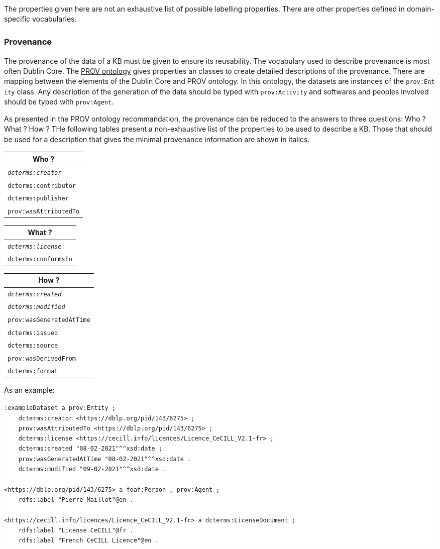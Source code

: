 The properties given here are not an exhaustive list of possible labelling properties. There are other properties defined in domain-specific vocabularies.

### Provenance
The provenance of the data of a KB must be given to ensure its reusability. The vocabulary used to describe provenance is most often Dublin Core. The [PROV ontology](http://www.w3.org/TR/prov-o/) gives properties an classes to create detailed descriptions of the provenance. There are mapping between the elements of the Dublin Core and PROV ontology. In this ontology, the datasets are instances of the `prov:Entity` class. Any description of the generation of the data should be typed with `prov:Activity` and softwares and peoples involved should be typed with `prov:Agent`.

As presented in the PROV ontology recommandation, the provenance can be reduced to the answers to three questions: Who ? What ? How ?
THe following tables present a non-exhaustive list of the properties to be used to describe a KB. Those that should be used for a description that gives the minimal provenance information are shown in italics.

| Who ?                   |
|-------------------------|
| _`dcterms:creator`_     |
| `dcterms:contributor`   |
| `dcterms:publisher`     |
| `prov:wasAttributedTo`  |

| What ?                 |
|---------               |
| _`dcterms:license`_    |
| `dcterms:conformsTo`   |

| How ?                     |
|---------------------------|
| _`dcterms:created`_       |
| _`dcterms:modified`_      |
| `prov:wasGeneratedAtTime` |
| `dcterms:issued`          |
| `dcterms:source`          |
| `prov:wasDerivedFrom`     |
| `dcterms:format`          |

As an example:
```
:exampleDataset a prov:Entity ;
    dcterms:creator <https://dblp.org/pid/143/6275> ;
    prov:wasAttributedTo <https://dblp.org/pid/143/6275> ;
    dcterms:license <https://cecill.info/licences/Licence_CeCILL_V2.1-fr> ;
    dcterms:created "08-02-2021"^^xsd:date ;
    prov:wasGeneratedAtTime "08-02-2021"^^xsd:date .
    dcterms:modified "09-02-2021"^^xsd:date .

<https://dblp.org/pid/143/6275> a foaf:Person , prov:Agent ;
    rdfs:label "Pierre Maillot"@en .

<https://cecill.info/licences/Licence_CeCILL_V2.1-fr> a dcterms:LicenseDocument ;
    rdfs:label "License CeCILL"@fr .
    rdfs:label "French CeCILL Licence"@en .
```
